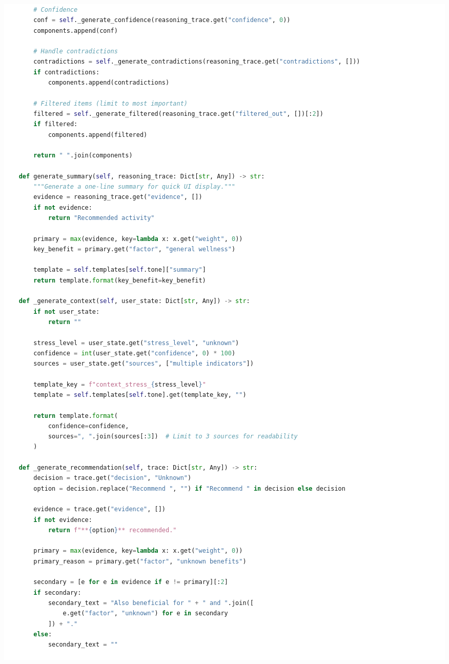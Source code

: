 ```python
        # Confidence
        conf = self._generate_confidence(reasoning_trace.get("confidence", 0))
        components.append(conf)
        
        # Handle contradictions
        contradictions = self._generate_contradictions(reasoning_trace.get("contradictions", []))
        if contradictions:
            components.append(contradictions)
        
        # Filtered items (limit to most important)
        filtered = self._generate_filtered(reasoning_trace.get("filtered_out", [])[:2])
        if filtered:
            components.append(filtered)
        
        return " ".join(components)

    def generate_summary(self, reasoning_trace: Dict[str, Any]) -> str:
        """Generate a one-line summary for quick UI display."""
        evidence = reasoning_trace.get("evidence", [])
        if not evidence:
            return "Recommended activity"
        
        primary = max(evidence, key=lambda x: x.get("weight", 0))
        key_benefit = primary.get("factor", "general wellness")
        
        template = self.templates[self.tone]["summary"]
        return template.format(key_benefit=key_benefit)

    def _generate_context(self, user_state: Dict[str, Any]) -> str:
        if not user_state:
            return ""
        
        stress_level = user_state.get("stress_level", "unknown")
        confidence = int(user_state.get("confidence", 0) * 100)
        sources = user_state.get("sources", ["multiple indicators"])
        
        template_key = f"context_stress_{stress_level}"
        template = self.templates[self.tone].get(template_key, "")
        
        return template.format(
            confidence=confidence,
            sources=", ".join(sources[:3])  # Limit to 3 sources for readability
        )

    def _generate_recommendation(self, trace: Dict[str, Any]) -> str:
        decision = trace.get("decision", "Unknown")
        option = decision.replace("Recommend ", "") if "Recommend " in decision else decision
        
        evidence = trace.get("evidence", [])
        if not evidence:
            return f"**{option}** recommended."
        
        primary = max(evidence, key=lambda x: x.get("weight", 0))
        primary_reason = primary.get("factor", "unknown benefits")
        
        secondary = [e for e in evidence if e != primary][:2]
        if secondary:
            secondary_text = "Also beneficial for " + " and ".join([
                e.get("factor", "unknown") for e in secondary
            ]) + "."
        else:
            secondary_text = ""
        
```